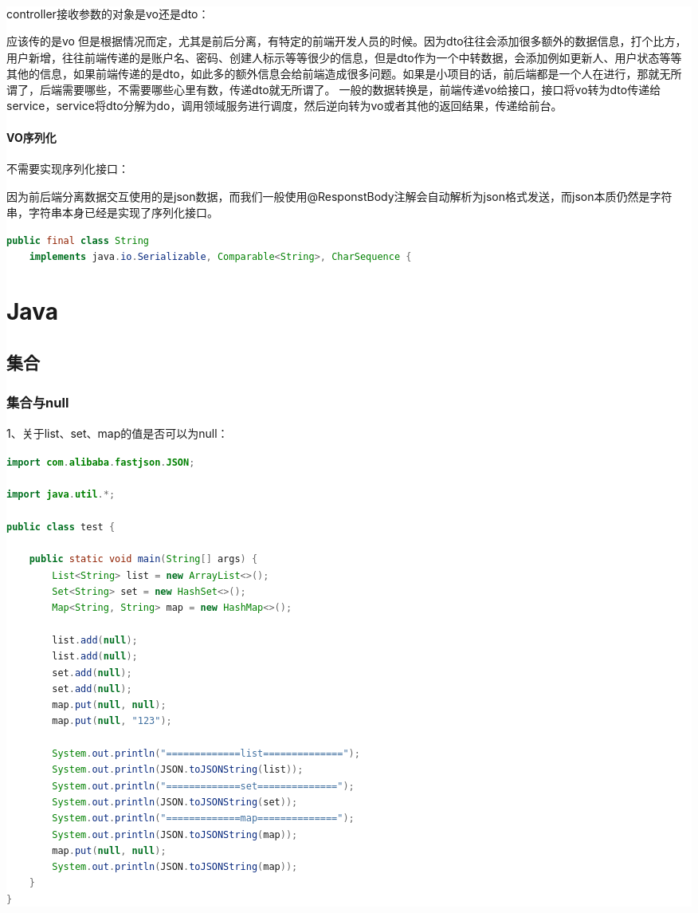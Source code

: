 controller接收参数的对象是vo还是dto：

应该传的是vo 但是根据情况而定，尤其是前后分离，有特定的前端开发人员的时候。因为dto往往会添加很多额外的数据信息，打个比方，用户新增，往往前端传递的是账户名、密码、创建人标示等等很少的信息，但是dto作为一个中转数据，会添加例如更新人、用户状态等等其他的信息，如果前端传递的是dto，如此多的额外信息会给前端造成很多问题。如果是小项目的话，前后端都是一个人在进行，那就无所谓了，后端需要哪些，不需要哪些心里有数，传递dto就无所谓了。 一般的数据转换是，前端传递vo给接口，接口将vo转为dto传递给service，service将dto分解为do，调用领域服务进行调度，然后逆向转为vo或者其他的返回结果，传递给前台。

#### VO序列化

不需要实现序列化接口：

因为前后端分离数据交互使用的是json数据，而我们一般使用@ResponstBody注解会自动解析为json格式发送，而json本质仍然是字符串，字符串本身已经是实现了序列化接口。

```java
public final class String
    implements java.io.Serializable, Comparable<String>, CharSequence {
```

# Java

## 集合

### 集合与null

1、关于list、set、map的值是否可以为null：

```java
import com.alibaba.fastjson.JSON;

import java.util.*;

public class test {

    public static void main(String[] args) {
        List<String> list = new ArrayList<>();
        Set<String> set = new HashSet<>();
        Map<String, String> map = new HashMap<>();

        list.add(null);
        list.add(null);
        set.add(null);
        set.add(null);
        map.put(null, null);
        map.put(null, "123");

        System.out.println("=============list==============");
        System.out.println(JSON.toJSONString(list));
        System.out.println("=============set==============");
        System.out.println(JSON.toJSONString(set));
        System.out.println("=============map==============");
        System.out.println(JSON.toJSONString(map));
        map.put(null, null);
        System.out.println(JSON.toJSONString(map));
    }
}
```
